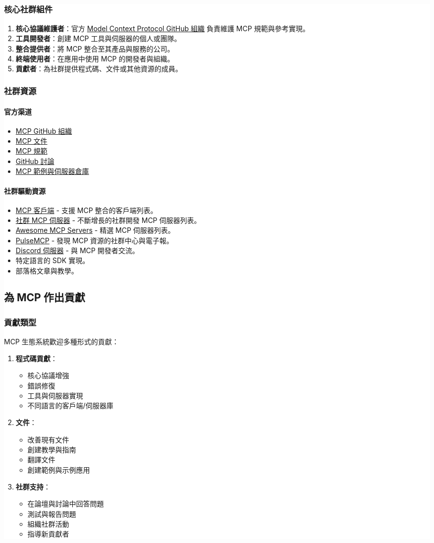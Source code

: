 ### 核心社群組件

1. **核心協議維護者**：官方 [Model Context Protocol GitHub 組織](https://github.com/modelcontextprotocol) 負責維護 MCP 規範與參考實現。
2. **工具開發者**：創建 MCP 工具與伺服器的個人或團隊。
3. **整合提供者**：將 MCP 整合至其產品與服務的公司。
4. **終端使用者**：在應用中使用 MCP 的開發者與組織。
5. **貢獻者**：為社群提供程式碼、文件或其他資源的成員。

### 社群資源

#### 官方渠道

- [MCP GitHub 組織](https://github.com/modelcontextprotocol)
- [MCP 文件](https://modelcontextprotocol.io/)
- [MCP 規範](https://modelcontextprotocol.io/docs/specification)
- [GitHub 討論](https://github.com/orgs/modelcontextprotocol/discussions)
- [MCP 範例與伺服器倉庫](https://github.com/modelcontextprotocol/servers)

#### 社群驅動資源

- [MCP 客戶端](https://modelcontextprotocol.io/clients) - 支援 MCP 整合的客戶端列表。
- [社群 MCP 伺服器](https://github.com/modelcontextprotocol/servers?tab=readme-ov-file#-community-servers) - 不斷增長的社群開發 MCP 伺服器列表。
- [Awesome MCP Servers](https://github.com/wong2/awesome-mcp-servers) - 精選 MCP 伺服器列表。
- [PulseMCP](https://www.pulsemcp.com/) - 發現 MCP 資源的社群中心與電子報。
- [Discord 伺服器](https://discord.gg/jHEGxQu2a5) - 與 MCP 開發者交流。
- 特定語言的 SDK 實現。
- 部落格文章與教學。

## 為 MCP 作出貢獻

### 貢獻類型

MCP 生態系統歡迎多種形式的貢獻：

1. **程式碼貢獻**：
   - 核心協議增強
   - 錯誤修復
   - 工具與伺服器實現
   - 不同語言的客戶端/伺服器庫

2. **文件**：
   - 改善現有文件
   - 創建教學與指南
   - 翻譯文件
   - 創建範例與示例應用

3. **社群支持**：
   - 在論壇與討論中回答問題
   - 測試與報告問題
   - 組織社群活動
   - 指導新貢獻者
